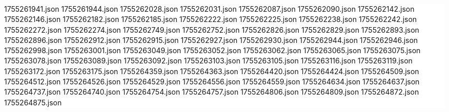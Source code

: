 1755261941.json
1755261944.json
1755262028.json
1755262031.json
1755262087.json
1755262090.json
1755262142.json
1755262146.json
1755262182.json
1755262185.json
1755262222.json
1755262225.json
1755262238.json
1755262242.json
1755262272.json
1755262274.json
1755262749.json
1755262752.json
1755262826.json
1755262829.json
1755262893.json
1755262896.json
1755262912.json
1755262915.json
1755262927.json
1755262930.json
1755262944.json
1755262946.json
1755262998.json
1755263001.json
1755263049.json
1755263052.json
1755263062.json
1755263065.json
1755263075.json
1755263078.json
1755263089.json
1755263092.json
1755263103.json
1755263105.json
1755263116.json
1755263119.json
1755263172.json
1755263175.json
1755264359.json
1755264363.json
1755264420.json
1755264424.json
1755264509.json
1755264512.json
1755264526.json
1755264529.json
1755264556.json
1755264559.json
1755264634.json
1755264637.json
1755264737.json
1755264740.json
1755264754.json
1755264757.json
1755264806.json
1755264809.json
1755264872.json
1755264875.json